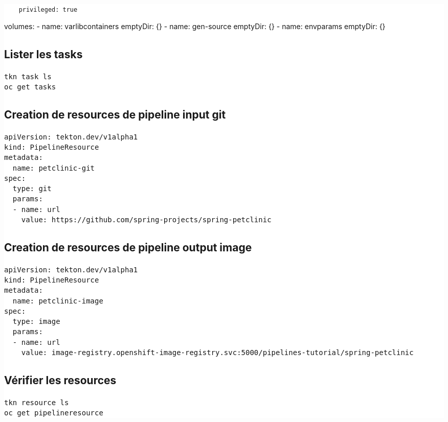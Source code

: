        privileged: true
  volumes:
    - name: varlibcontainers
      emptyDir: {}
    - name: gen-source
      emptyDir: {}
    - name: envparams
      emptyDir: {}
</pre>

## Lister les tasks
<pre>
tkn task ls
oc get tasks
</pre>

## Creation de resources de pipeline input git
<pre>
apiVersion: tekton.dev/v1alpha1
kind: PipelineResource
metadata:
  name: petclinic-git
spec:
  type: git
  params:
  - name: url
    value: https://github.com/spring-projects/spring-petclinic
</pre>


## Creation de resources de pipeline output image 
<pre>
apiVersion: tekton.dev/v1alpha1
kind: PipelineResource
metadata:
  name: petclinic-image
spec:
  type: image
  params:
  - name: url
    value: image-registry.openshift-image-registry.svc:5000/pipelines-tutorial/spring-petclinic
</pre>

## Vérifier les resources
<pre>
tkn resource ls 
oc get pipelineresource
</pre>

